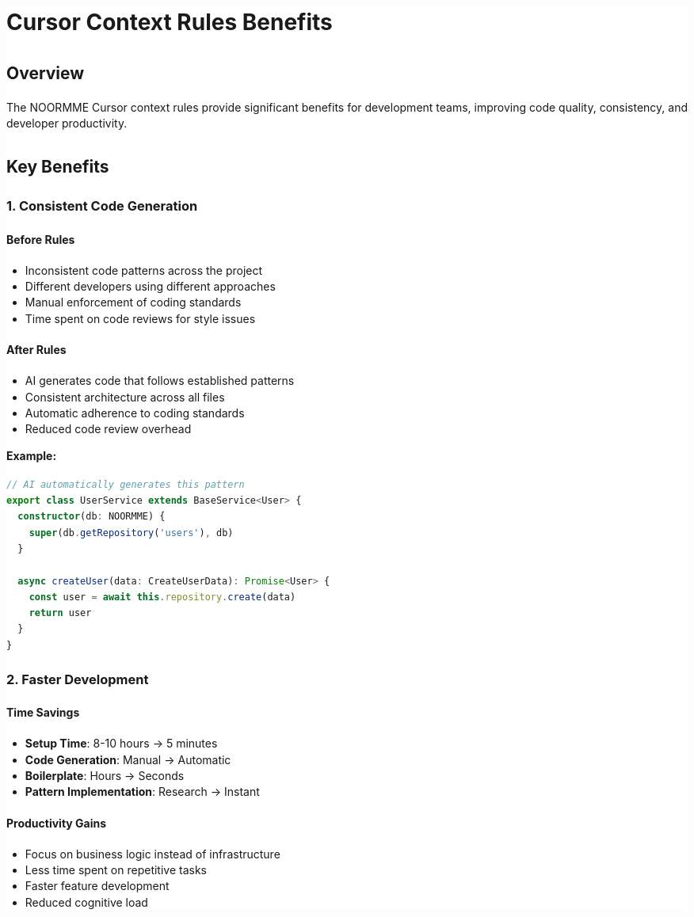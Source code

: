 # Cursor Context Rules Benefits

## Overview

The NOORMME Cursor context rules provide significant benefits for development teams, improving code quality, consistency, and developer productivity.

## Key Benefits

### 1. Consistent Code Generation

#### Before Rules
- Inconsistent code patterns across the project
- Different developers using different approaches
- Manual enforcement of coding standards
- Time spent on code reviews for style issues

#### After Rules
- AI generates code that follows established patterns
- Consistent architecture across all files
- Automatic adherence to coding standards
- Reduced code review overhead

**Example:**
```typescript
// AI automatically generates this pattern
export class UserService extends BaseService<User> {
  constructor(db: NOORMME) {
    super(db.getRepository('users'), db)
  }

  async createUser(data: CreateUserData): Promise<User> {
    const user = await this.repository.create(data)
    return user
  }
}
```

### 2. Faster Development

#### Time Savings
- **Setup Time**: 8-10 hours → 5 minutes
- **Code Generation**: Manual → Automatic
- **Boilerplate**: Hours → Seconds
- **Pattern Implementation**: Research → Instant

#### Productivity Gains
- Focus on business logic instead of infrastructure
- Less time spent on repetitive tasks
- Faster feature development
- Reduced cognitive load
